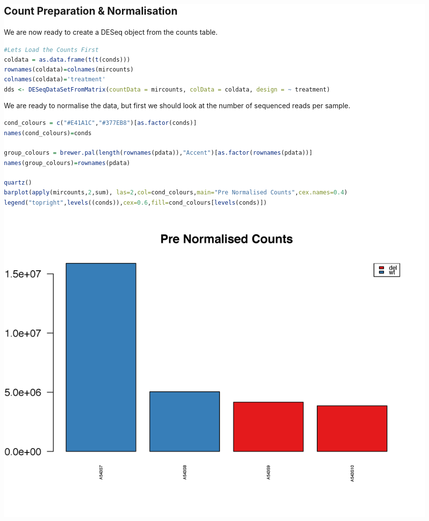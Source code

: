 Count Preparation & Normalisation
---------------------------------

We are now ready to create a DESeq object from the counts table.

``` r
#Lets Load the Counts First
coldata = as.data.frame(t(t(conds)))
rownames(coldata)=colnames(mircounts)
colnames(coldata)='treatment'
dds <- DESeqDataSetFromMatrix(countData = mircounts, colData = coldata, design = ~ treatment)
```

We are ready to normalise the data, but first we should look at the number of sequenced reads per sample.

``` r
cond_colours = c("#E41A1C","#377EB8")[as.factor(conds)]
names(cond_colours)=conds

group_colours = brewer.pal(length(rownames(pdata)),"Accent")[as.factor(rownames(pdata))]
names(group_colours)=rownames(pdata)

quartz()
barplot(apply(mircounts,2,sum), las=2,col=cond_colours,main="Pre Normalised Counts",cex.names=0.4)
legend("topright",levels((conds)),cex=0.6,fill=cond_colours[levels(conds)])
```

![](alena_files/figure-markdown_github/unnamed-chunk-24-1.png)
